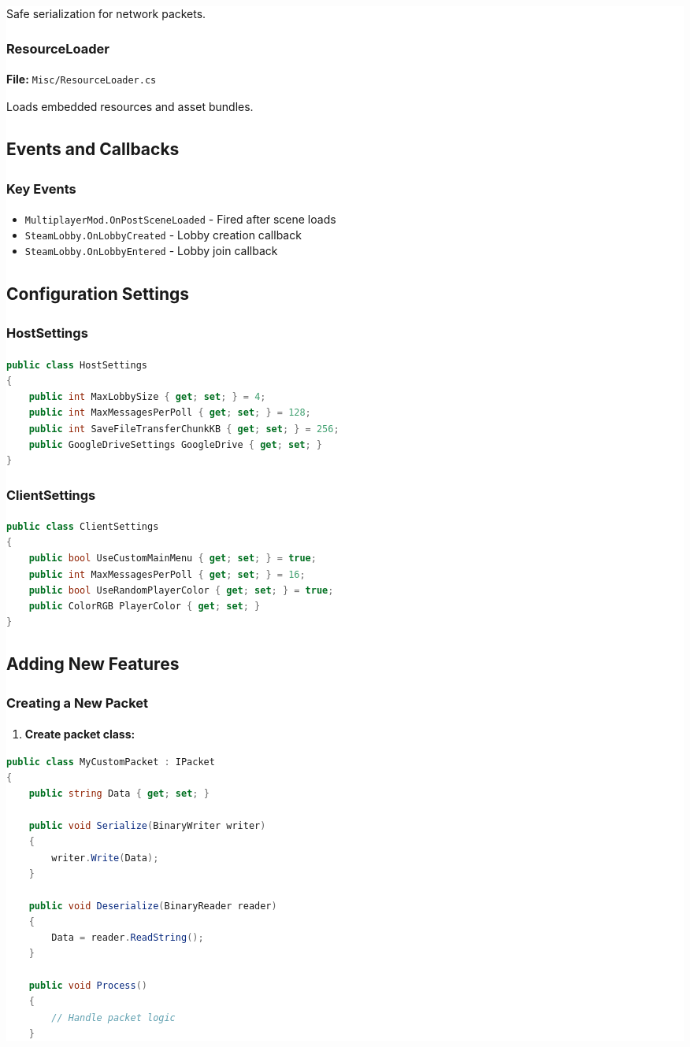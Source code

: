 Safe serialization for network packets.

### ResourceLoader
**File:** `Misc/ResourceLoader.cs`

Loads embedded resources and asset bundles.

## Events and Callbacks

### Key Events
- `MultiplayerMod.OnPostSceneLoaded` - Fired after scene loads
- `SteamLobby.OnLobbyCreated` - Lobby creation callback
- `SteamLobby.OnLobbyEntered` - Lobby join callback

## Configuration Settings

### HostSettings
```csharp
public class HostSettings
{
    public int MaxLobbySize { get; set; } = 4;
    public int MaxMessagesPerPoll { get; set; } = 128;
    public int SaveFileTransferChunkKB { get; set; } = 256;
    public GoogleDriveSettings GoogleDrive { get; set; }
}
```

### ClientSettings
```csharp
public class ClientSettings
{
    public bool UseCustomMainMenu { get; set; } = true;
    public int MaxMessagesPerPoll { get; set; } = 16;
    public bool UseRandomPlayerColor { get; set; } = true;
    public ColorRGB PlayerColor { get; set; }
}
```

## Adding New Features

### Creating a New Packet

1. **Create packet class:**
```csharp
public class MyCustomPacket : IPacket
{
    public string Data { get; set; }
    
    public void Serialize(BinaryWriter writer)
    {
        writer.Write(Data);
    }
    
    public void Deserialize(BinaryReader reader)
    {
        Data = reader.ReadString();
    }
    
    public void Process()
    {
        // Handle packet logic
    }
```